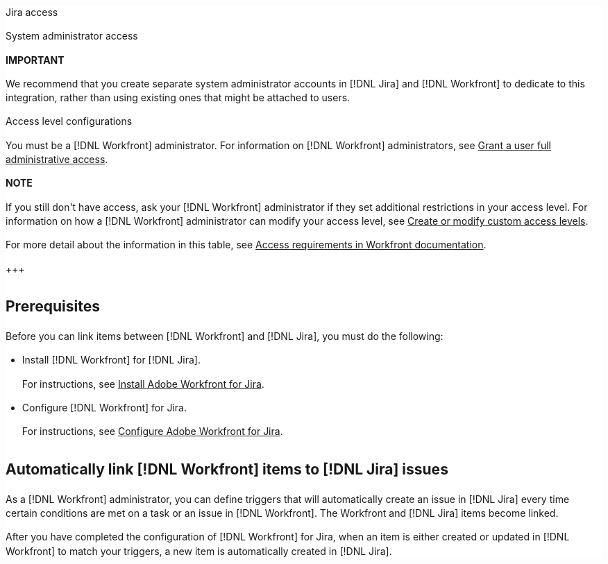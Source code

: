   <tr> 
   <td role="rowheader">Jira access</td> 
   <td> <p>System administrator access</p> <p><b>IMPORTANT</b>  
   
   We recommend that you create separate system administrator accounts in [!DNL Jira] and [!DNL Workfront] to dedicate to this integration, rather than using existing ones that might be attached to users.</p> </td> 
  </tr> 
  <tr> 
   <td role="rowheader">Access level configurations</td> 
   <td> <p>You must be a [!DNL Workfront] administrator. For information on [!DNL Workfront] administrators, see <a href="../../administration-and-setup/add-users/configure-and-grant-access/grant-a-user-full-administrative-access.md" class="MCXref xref">Grant a user full administrative access</a>.</p> <p><b>NOTE</b>
   
   If you still don't have access, ask your [!DNL Workfront] administrator if they set additional restrictions in your access level. For information on how a [!DNL Workfront] administrator can modify your access level, see <a href="../../administration-and-setup/add-users/configure-and-grant-access/create-modify-access-levels.md" class="MCXref xref">Create or modify custom access levels</a>.</p> </td> 
  </tr> 
 </tbody> 
</table>

For more detail about the information in this table, see [Access requirements in Workfront documentation](/help/quicksilver/administration-and-setup/add-users/access-levels-and-object-permissions/access-level-requirements-in-documentation.md).

 +++

## Prerequisites

Before you can link items between [!DNL Workfront] and [!DNL Jira], you must do the following:

* Install [!DNL Workfront] for [!DNL Jira].

   For instructions, see [Install Adobe Workfront for Jira](../../workfront-integrations-and-apps/use-workfront-with-jira/install-workfront-for-jira.md).

* Configure [!DNL Workfront] for Jira.

   For instructions, see [Configure Adobe Workfront for Jira](../../workfront-integrations-and-apps/use-workfront-with-jira/configure-workfront-for-jira.md).

## Automatically link [!DNL Workfront] items to [!DNL Jira] issues 

As a [!DNL Workfront] administrator, you can define triggers that will automatically create an issue in [!DNL Jira] every time certain conditions are met on a task or an issue in [!DNL Workfront]. The Workfront and [!DNL Jira] items become linked.

After you have completed the configuration of [!DNL Workfront] for Jira, when an item is either created or updated in [!DNL Workfront] to match your triggers, a new item is automatically created in [!DNL Jira].
